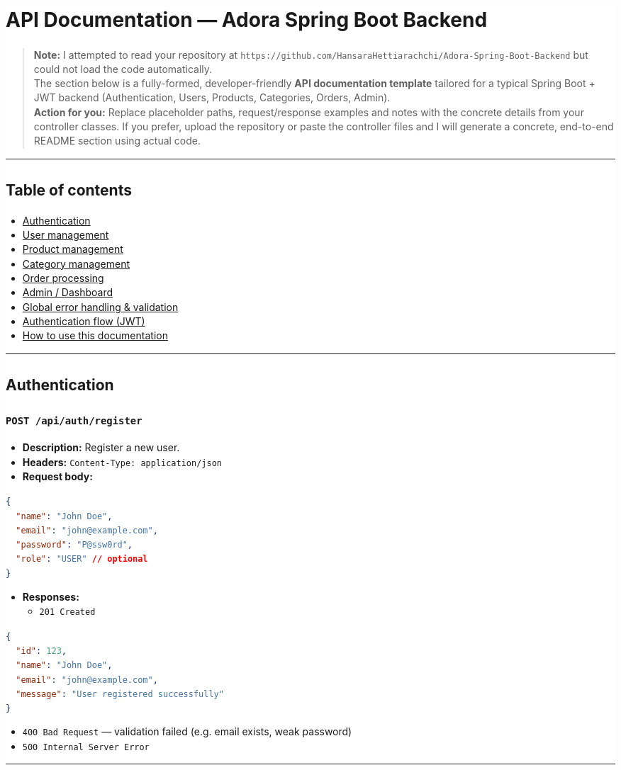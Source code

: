 
# API Documentation — Adora Spring Boot Backend

> **Note:** I attempted to read your repository at `https://github.com/HansaraHettiarachchi/Adora-Spring-Boot-Backend` but could not load the code automatically.  
> The section below is a fully-formed, developer-friendly **API documentation template** tailored for a typical Spring Boot + JWT backend (Authentication, Users, Products, Categories, Orders, Admin).  
> **Action for you:** Replace placeholder paths, request/response examples and notes with the concrete details from your controller classes. If you prefer, upload the repository or paste the controller files and I will generate a concrete, end-to-end README section using actual code.

---

## Table of contents

- [Authentication](#authentication)
- [User management](#user-management)
- [Product management](#product-management)
- [Category management](#category-management)
- [Order processing](#order-processing)
- [Admin / Dashboard](#admin--dashboard)
- [Global error handling & validation](#global-error-handling--validation)
- [Authentication flow (JWT)](#authentication-flow-jwt)
- [How to use this documentation](#how-to-use-this-documentation)

---

## Authentication

### `POST /api/auth/register`
- **Description:** Register a new user.
- **Headers:** `Content-Type: application/json`
- **Request body:**
```json
{
  "name": "John Doe",
  "email": "john@example.com",
  "password": "P@ssw0rd",
  "role": "USER" // optional
}
```
- **Responses:**
  - `201 Created`
```json
{
  "id": 123,
  "name": "John Doe",
  "email": "john@example.com",
  "message": "User registered successfully"
}
```
  - `400 Bad Request` — validation failed (e.g. email exists, weak password)
  - `500 Internal Server Error`

---